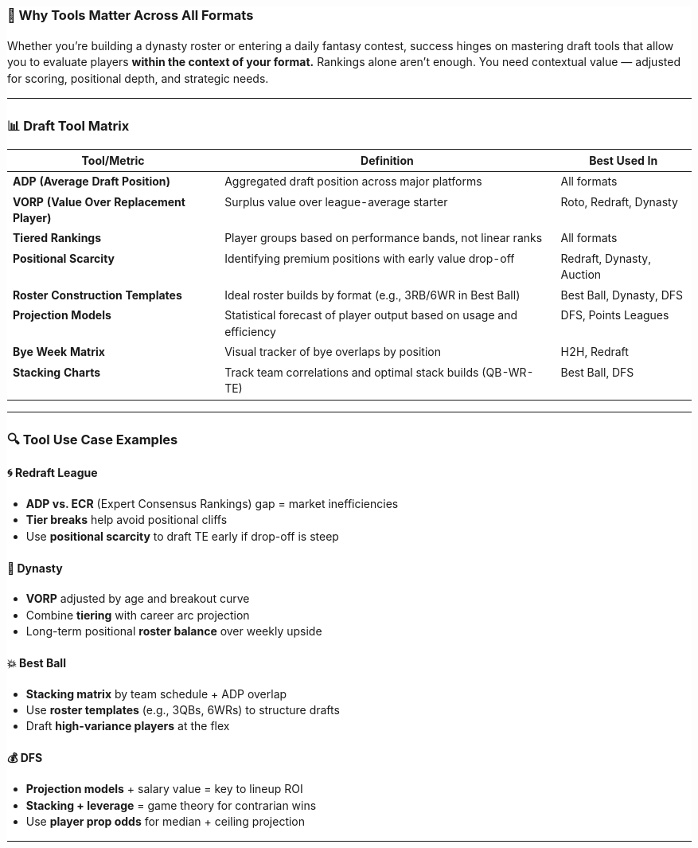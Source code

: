 ### 🧰 Why Tools Matter Across All Formats  
Whether you’re building a dynasty roster or entering a daily fantasy contest, success hinges on mastering draft tools that allow you to evaluate players **within the context of your format.** Rankings alone aren’t enough. You need contextual value — adjusted for scoring, positional depth, and strategic needs.

---

### 📊 Draft Tool Matrix

| Tool/Metric            | Definition                                                                 | Best Used In                 |
|------------------------|-----------------------------------------------------------------------------|------------------------------|
| **ADP (Average Draft Position)** | Aggregated draft position across major platforms               | All formats                  |
| **VORP (Value Over Replacement Player)** | Surplus value over league-average starter             | Roto, Redraft, Dynasty       |
| **Tiered Rankings**    | Player groups based on performance bands, not linear ranks                  | All formats                  |
| **Positional Scarcity**| Identifying premium positions with early value drop-off                     | Redraft, Dynasty, Auction    |
| **Roster Construction Templates** | Ideal roster builds by format (e.g., 3RB/6WR in Best Ball)  | Best Ball, Dynasty, DFS      |
| **Projection Models**  | Statistical forecast of player output based on usage and efficiency         | DFS, Points Leagues          |
| **Bye Week Matrix**    | Visual tracker of bye overlaps by position                                  | H2H, Redraft                 |
| **Stacking Charts**    | Track team correlations and optimal stack builds (QB-WR-TE)                 | Best Ball, DFS               |

---

### 🔍 Tool Use Case Examples

#### 🌀 Redraft League  
- **ADP vs. ECR** (Expert Consensus Rankings) gap = market inefficiencies  
- **Tier breaks** help avoid positional cliffs  
- Use **positional scarcity** to draft TE early if drop-off is steep

#### 🧬 Dynasty  
- **VORP** adjusted by age and breakout curve  
- Combine **tiering** with career arc projection  
- Long-term positional **roster balance** over weekly upside

#### 💥 Best Ball  
- **Stacking matrix** by team schedule + ADP overlap  
- Use **roster templates** (e.g., 3QBs, 6WRs) to structure drafts  
- Draft **high-variance players** at the flex

#### 💰 DFS  
- **Projection models** + salary value = key to lineup ROI  
- **Stacking + leverage** = game theory for contrarian wins  
- Use **player prop odds** for median + ceiling projection

---
